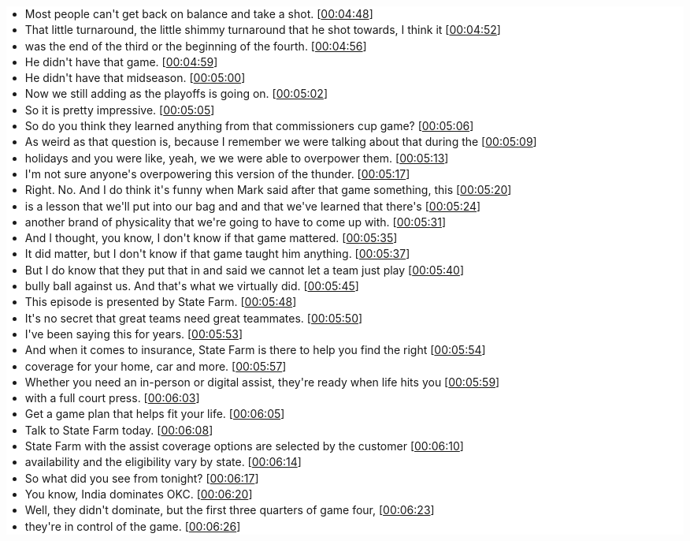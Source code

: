 *  Most people can't get back on balance and take a shot. [[00:04:48](https://www.youtube.com/watch?v=F3GQOnVk-5k&t=288.84000000000003s)]
*  That little turnaround, the little shimmy turnaround that he shot towards, I think it [[00:04:52](https://www.youtube.com/watch?v=F3GQOnVk-5k&t=292.24s)]
*  was the end of the third or the beginning of the fourth. [[00:04:56](https://www.youtube.com/watch?v=F3GQOnVk-5k&t=296.24s)]
*  He didn't have that game. [[00:04:59](https://www.youtube.com/watch?v=F3GQOnVk-5k&t=299.36s)]
*  He didn't have that midseason. [[00:05:00](https://www.youtube.com/watch?v=F3GQOnVk-5k&t=300.36s)]
*  Now we still adding as the playoffs is going on. [[00:05:02](https://www.youtube.com/watch?v=F3GQOnVk-5k&t=302.8s)]
*  So it is pretty impressive. [[00:05:05](https://www.youtube.com/watch?v=F3GQOnVk-5k&t=305.0s)]
*  So do you think they learned anything from that commissioners cup game? [[00:05:06](https://www.youtube.com/watch?v=F3GQOnVk-5k&t=306.88s)]
*  As weird as that question is, because I remember we were talking about that during the [[00:05:09](https://www.youtube.com/watch?v=F3GQOnVk-5k&t=309.68s)]
*  holidays and you were like, yeah, we we were able to overpower them. [[00:05:13](https://www.youtube.com/watch?v=F3GQOnVk-5k&t=313.72s)]
*  I'm not sure anyone's overpowering this version of the thunder. [[00:05:17](https://www.youtube.com/watch?v=F3GQOnVk-5k&t=317.08000000000004s)]
*  Right. No. And I do think it's funny when Mark said after that game something, this [[00:05:20](https://www.youtube.com/watch?v=F3GQOnVk-5k&t=320.28000000000003s)]
*  is a lesson that we'll put into our bag and and that we've learned that there's [[00:05:24](https://www.youtube.com/watch?v=F3GQOnVk-5k&t=324.68s)]
*  another brand of physicality that we're going to have to come up with. [[00:05:31](https://www.youtube.com/watch?v=F3GQOnVk-5k&t=331.12s)]
*  And I thought, you know, I don't know if that game mattered. [[00:05:35](https://www.youtube.com/watch?v=F3GQOnVk-5k&t=335.03999999999996s)]
*  It did matter, but I don't know if that game taught him anything. [[00:05:37](https://www.youtube.com/watch?v=F3GQOnVk-5k&t=337.76s)]
*  But I do know that they put that in and said we cannot let a team just play [[00:05:40](https://www.youtube.com/watch?v=F3GQOnVk-5k&t=340.47999999999996s)]
*  bully ball against us. And that's what we virtually did. [[00:05:45](https://www.youtube.com/watch?v=F3GQOnVk-5k&t=345.32s)]
*  This episode is presented by State Farm. [[00:05:48](https://www.youtube.com/watch?v=F3GQOnVk-5k&t=348.32s)]
*  It's no secret that great teams need great teammates. [[00:05:50](https://www.youtube.com/watch?v=F3GQOnVk-5k&t=350.56s)]
*  I've been saying this for years. [[00:05:53](https://www.youtube.com/watch?v=F3GQOnVk-5k&t=353.36s)]
*  And when it comes to insurance, State Farm is there to help you find the right [[00:05:54](https://www.youtube.com/watch?v=F3GQOnVk-5k&t=354.64s)]
*  coverage for your home, car and more. [[00:05:57](https://www.youtube.com/watch?v=F3GQOnVk-5k&t=357.52s)]
*  Whether you need an in-person or digital assist, they're ready when life hits you [[00:05:59](https://www.youtube.com/watch?v=F3GQOnVk-5k&t=359.76000000000005s)]
*  with a full court press. [[00:06:03](https://www.youtube.com/watch?v=F3GQOnVk-5k&t=363.92s)]
*  Get a game plan that helps fit your life. [[00:06:05](https://www.youtube.com/watch?v=F3GQOnVk-5k&t=365.68s)]
*  Talk to State Farm today. [[00:06:08](https://www.youtube.com/watch?v=F3GQOnVk-5k&t=368.76000000000005s)]
*  State Farm with the assist coverage options are selected by the customer [[00:06:10](https://www.youtube.com/watch?v=F3GQOnVk-5k&t=370.72s)]
*  availability and the eligibility vary by state. [[00:06:14](https://www.youtube.com/watch?v=F3GQOnVk-5k&t=374.56s)]
*  So what did you see from tonight? [[00:06:17](https://www.youtube.com/watch?v=F3GQOnVk-5k&t=377.96000000000004s)]
*  You know, India dominates OKC. [[00:06:20](https://www.youtube.com/watch?v=F3GQOnVk-5k&t=380.36s)]
*  Well, they didn't dominate, but the first three quarters of game four, [[00:06:23](https://www.youtube.com/watch?v=F3GQOnVk-5k&t=383.0s)]
*  they're in control of the game. [[00:06:26](https://www.youtube.com/watch?v=F3GQOnVk-5k&t=386.32000000000005s)]
